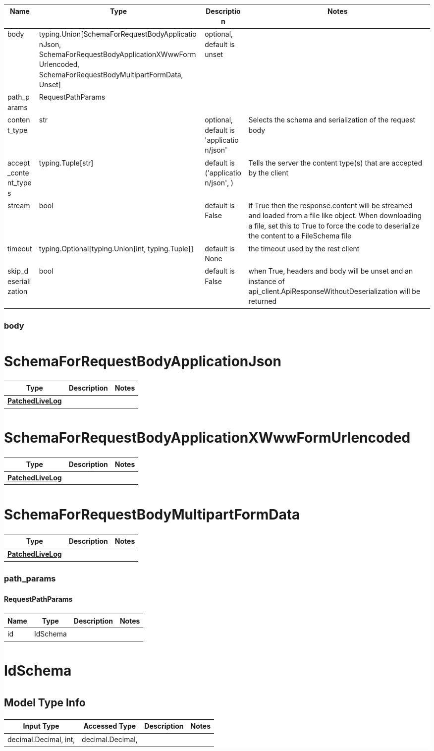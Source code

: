 Name | Type | Description  | Notes
------------- | ------------- | ------------- | -------------
body | typing.Union[SchemaForRequestBodyApplicationJson, SchemaForRequestBodyApplicationXWwwFormUrlencoded, SchemaForRequestBodyMultipartFormData, Unset] | optional, default is unset |
path_params | RequestPathParams | |
content_type | str | optional, default is 'application/json' | Selects the schema and serialization of the request body
accept_content_types | typing.Tuple[str] | default is ('application/json', ) | Tells the server the content type(s) that are accepted by the client
stream | bool | default is False | if True then the response.content will be streamed and loaded from a file like object. When downloading a file, set this to True to force the code to deserialize the content to a FileSchema file
timeout | typing.Optional[typing.Union[int, typing.Tuple]] | default is None | the timeout used by the rest client
skip_deserialization | bool | default is False | when True, headers and body will be unset and an instance of api_client.ApiResponseWithoutDeserialization will be returned

### body

# SchemaForRequestBodyApplicationJson
Type | Description  | Notes
------------- | ------------- | -------------
[**PatchedLiveLog**](../../models/PatchedLiveLog.md) |  | 


# SchemaForRequestBodyApplicationXWwwFormUrlencoded
Type | Description  | Notes
------------- | ------------- | -------------
[**PatchedLiveLog**](../../models/PatchedLiveLog.md) |  | 


# SchemaForRequestBodyMultipartFormData
Type | Description  | Notes
------------- | ------------- | -------------
[**PatchedLiveLog**](../../models/PatchedLiveLog.md) |  | 


### path_params
#### RequestPathParams

Name | Type | Description  | Notes
------------- | ------------- | ------------- | -------------
id | IdSchema | | 

# IdSchema

## Model Type Info
Input Type | Accessed Type | Description | Notes
------------ | ------------- | ------------- | -------------
decimal.Decimal, int,  | decimal.Decimal,  |  | 
